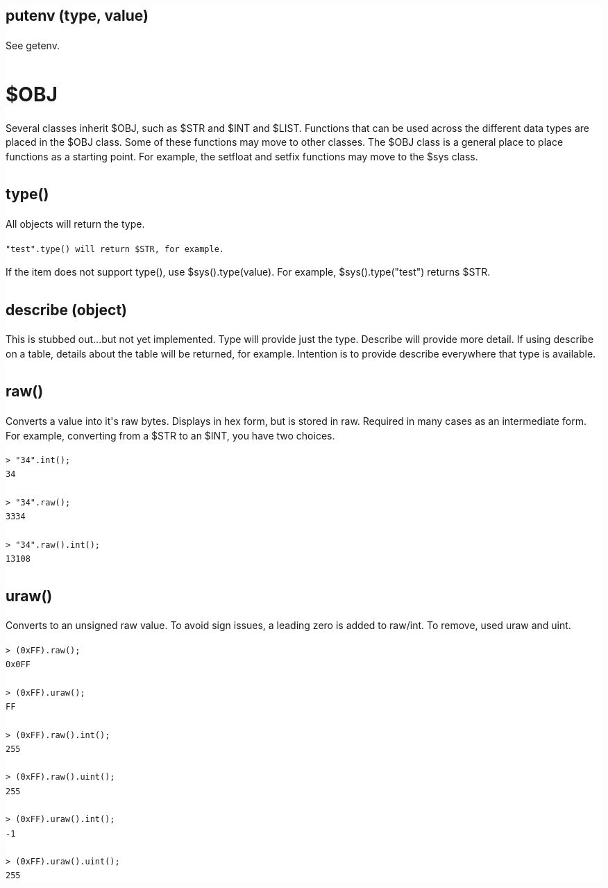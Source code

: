 ## putenv (type, value)
See getenv.

# $OBJ
Several classes inherit $OBJ, such as $STR and $INT and $LIST. Functions that can be used across the different data types are placed in the $OBJ class. Some of these functions may move to other classes. The $OBJ class is a general place to place functions as a starting point. For example, the setfloat and setfix functions may move to the $sys class.

## type()
All objects will return the type.

```
"test".type() will return $STR, for example.
```

If the item does not support type(), use $sys().type(value). For example, $sys().type("test") returns $STR.


## describe (object)
This is stubbed out...but not yet implemented. Type will provide just the type. Describe will provide more detail. If using describe on a table, details about the table will be returned, for example. Intention is to provide describe everywhere that type is available.

## raw()
Converts a value into it's raw bytes. Displays in hex form, but is stored in raw. Required in many cases as an intermediate form. For example, converting from a $STR to an $INT, you have two choices.

```
> "34".int();
34

> "34".raw();
3334

> "34".raw().int();
13108
```

## uraw()
Converts to an unsigned raw value. To avoid sign issues, a leading zero is added to raw/int. To remove, used uraw and uint.

```
> (0xFF).raw();
0x0FF

> (0xFF).uraw();
FF

> (0xFF).raw().int();
255

> (0xFF).raw().uint();
255

> (0xFF).uraw().int();
-1

> (0xFF).uraw().uint();
255
```